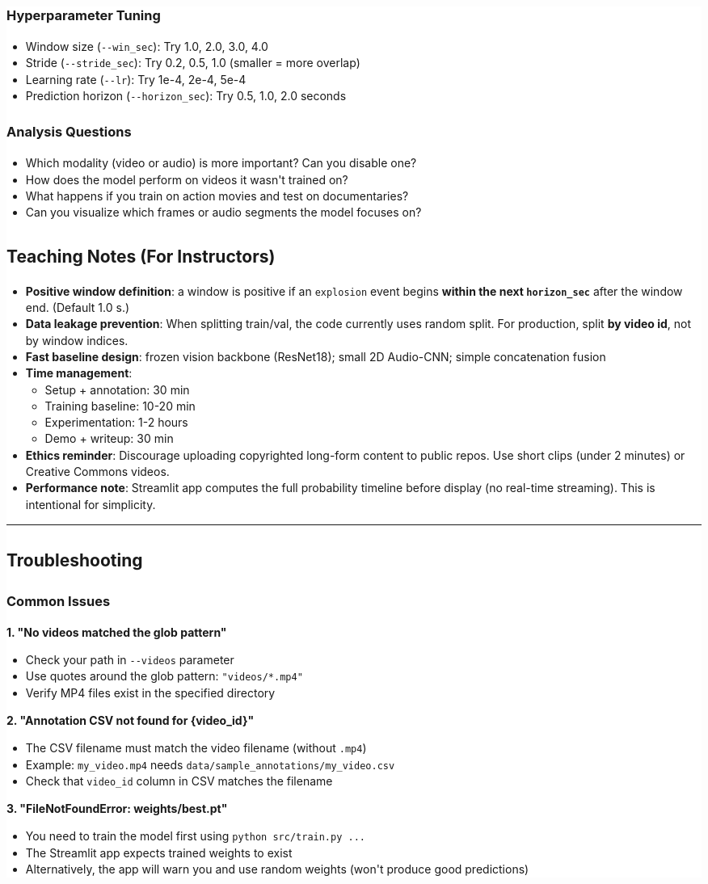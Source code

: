 ### Hyperparameter Tuning
- Window size (`--win_sec`): Try 1.0, 2.0, 3.0, 4.0
- Stride (`--stride_sec`): Try 0.2, 0.5, 1.0 (smaller = more overlap)
- Learning rate (`--lr`): Try 1e-4, 2e-4, 5e-4
- Prediction horizon (`--horizon_sec`): Try 0.5, 1.0, 2.0 seconds

### Analysis Questions
- Which modality (video or audio) is more important? Can you disable one?
- How does the model perform on videos it wasn't trained on?
- What happens if you train on action movies and test on documentaries?
- Can you visualize which frames or audio segments the model focuses on?

## Teaching Notes (For Instructors)

- **Positive window definition**: a window is positive if an `explosion` event begins **within the next `horizon_sec`** after the window end. (Default 1.0 s.)
- **Data leakage prevention**: When splitting train/val, the code currently uses random split. For production, split **by video id**, not by window indices.
- **Fast baseline design**: frozen vision backbone (ResNet18); small 2D Audio-CNN; simple concatenation fusion
- **Time management**:
  - Setup + annotation: 30 min
  - Training baseline: 10-20 min
  - Experimentation: 1-2 hours
  - Demo + writeup: 30 min
- **Ethics reminder**: Discourage uploading copyrighted long-form content to public repos. Use short clips (under 2 minutes) or Creative Commons videos.
- **Performance note**: Streamlit app computes the full probability timeline before display (no real-time streaming). This is intentional for simplicity.

---

## Troubleshooting

### Common Issues

**1. "No videos matched the glob pattern"**
- Check your path in `--videos` parameter
- Use quotes around the glob pattern: `"videos/*.mp4"`
- Verify MP4 files exist in the specified directory

**2. "Annotation CSV not found for {video_id}"**
- The CSV filename must match the video filename (without `.mp4`)
- Example: `my_video.mp4` needs `data/sample_annotations/my_video.csv`
- Check that `video_id` column in CSV matches the filename

**3. "FileNotFoundError: weights/best.pt"**
- You need to train the model first using `python src/train.py ...`
- The Streamlit app expects trained weights to exist
- Alternatively, the app will warn you and use random weights (won't produce good predictions)
